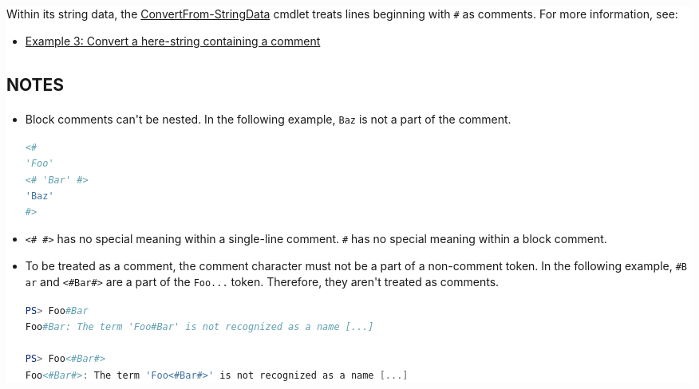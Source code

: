 Within its string data, the [ConvertFrom-StringData][17] cmdlet treats lines
beginning with `#` as comments. For more information, see:

- [Example 3: Convert a here-string containing a comment][18]

## NOTES

- Block comments can't be nested. In the following example, `Baz` is not a
  part of the comment.

  ```powershell
  <#
  'Foo'
  <# 'Bar' #>
  'Baz'
  #>
  ```

- `<# #>` has no special meaning within a single-line comment. `#` has no
  special meaning within a block comment.
- To be treated as a comment, the comment character must not be a part
  of a non-comment token. In the following example, `#Bar` and `<#Bar#>` are
  a part of the `Foo...` token. Therefore, they aren't treated as comments.

  ```powershell
  PS> Foo#Bar
  Foo#Bar: The term 'Foo#Bar' is not recognized as a name [...]

  PS> Foo<#Bar#>
  Foo<#Bar#>: The term 'Foo<#Bar#>' is not recognized as a name [...]
  ```


[01]: /dotnet/standard/base-types/miscellaneous-constructs-in-regular-expressions
[02]: /dotnet/standard/base-types/regular-expressions
[03]: /powershell/scripting/developer/help/writing-comment-based-help-topics
[04]: #special-comments
[05]: about_Comment_Based_Help.md
[06]: about_quoting_rules.md#double-quoted-strings
[07]: about_quoting_rules.md#single-quoted-strings
[08]: about_Regular_Expressions.md
[09]: about_Requires.md
[10]: about_signing.md
[11]: https://code.visualstudio.com/docs/editor/codebasics#_folding
[12]: https://wikipedia.org/wiki/Shebang_(Unix)
[13]: https://www.w3.org/TR/WD-logfile.html
[14]: xref:Microsoft.PowerShell.Core.Get-Help
[15]: xref:Microsoft.PowerShell.Utility.ConvertFrom-Csv
[16]: xref:Microsoft.PowerShell.Utility.ConvertFrom-Json
[17]: xref:Microsoft.PowerShell.Utility.ConvertFrom-StringData
[18]: xref:Microsoft.PowerShell.Utility.ConvertFrom-StringData#example-3-convert-a-here-string-containing-a-comment
[19]: xref:Microsoft.PowerShell.Utility.ConvertTo-Csv
[20]: xref:Microsoft.PowerShell.Utility.Export-Csv
[21]: xref:Microsoft.PowerShell.Utility.Import-Csv
[22]: xref:Microsoft.PowerShell.Utility.Invoke-RestMethod
[23]: xref:Microsoft.PowerShell.Utility.Test-Json
[24]: xref:System.Text.RegularExpressions.RegexOptions#system-text-regularexpressions-regexoptions-ignorepatternwhitespace
